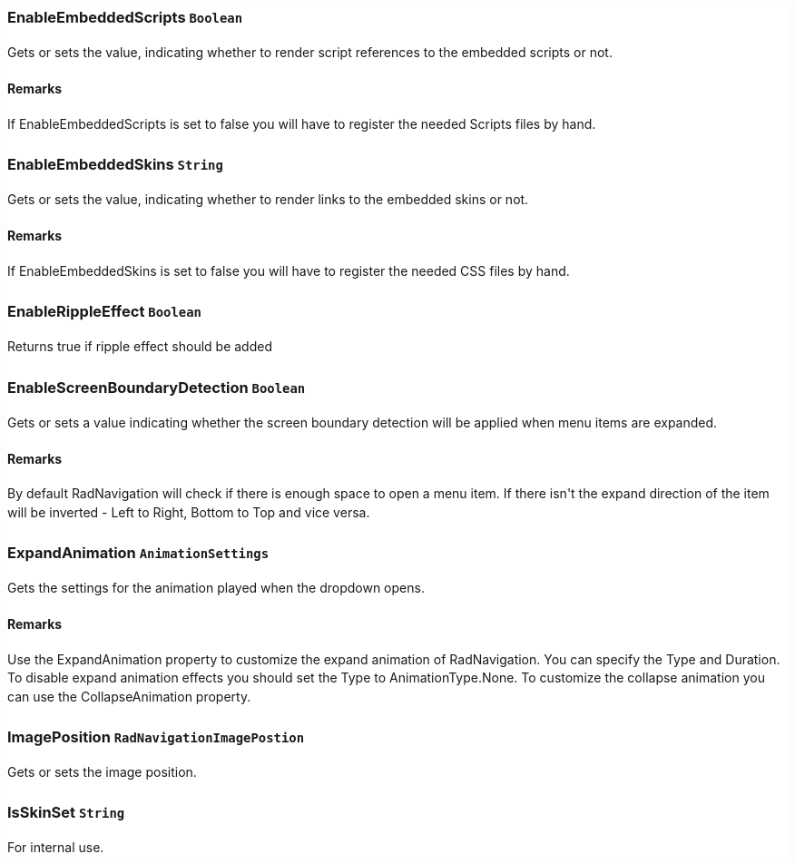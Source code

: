 ###  EnableEmbeddedScripts `Boolean`

Gets or sets the value, indicating whether to render script references to the embedded scripts or not.

#### Remarks
If EnableEmbeddedScripts is set to false you will have to register the needed Scripts files by hand.

###  EnableEmbeddedSkins `String`

Gets or sets the value, indicating whether to render links to the embedded skins or not.

#### Remarks
If EnableEmbeddedSkins is set to false you will have to register the needed CSS files by hand.

###  EnableRippleEffect `Boolean`

Returns true if ripple effect should be added

###  EnableScreenBoundaryDetection `Boolean`

Gets or sets a value indicating whether the screen boundary detection will be applied when menu items are expanded.

#### Remarks
By default RadNavigation will check if there is enough space to open a menu item. If there isn't the expand direction of the 
            	item will be inverted - Left to Right, Bottom to Top and vice versa.

###  ExpandAnimation `AnimationSettings`

Gets the settings for the animation played when the dropdown opens.

#### Remarks
Use the ExpandAnimation property to customize the expand
                    animation of RadNavigation. You can specify the
                    Type and
                    Duration.
                    To disable expand animation effects you should set the
                    Type to
                    AnimationType.None.
                    To customize the collapse animation you can use the
                    CollapseAnimation property.

###  ImagePosition `RadNavigationImagePostion`

Gets or sets the image position.

###  IsSkinSet `String`

For internal use.
